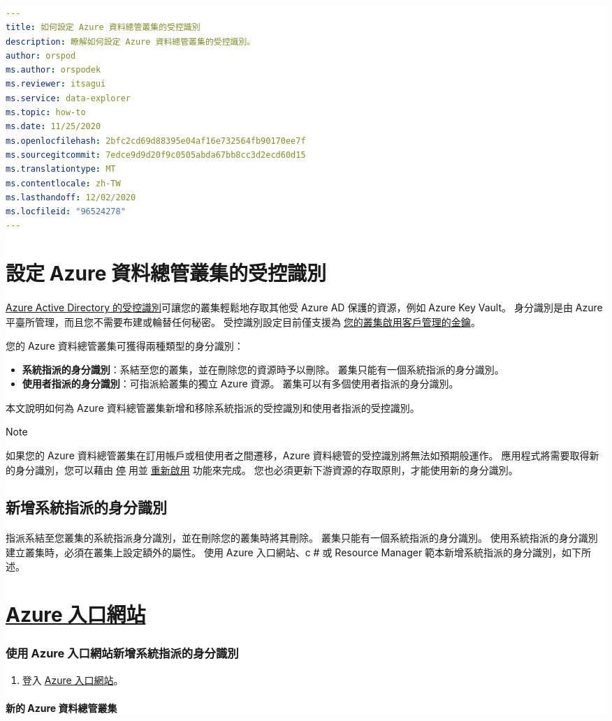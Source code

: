 ```yaml
---
title: 如何設定 Azure 資料總管叢集的受控識別
description: 瞭解如何設定 Azure 資料總管叢集的受控識別。
author: orspod
ms.author: orspodek
ms.reviewer: itsagui
ms.service: data-explorer
ms.topic: how-to
ms.date: 11/25/2020
ms.openlocfilehash: 2bfc2cd69d88395e04af16e732564fb90170ee7f
ms.sourcegitcommit: 7edce9d9d20f9c0505abda67bb8cc3d2ecd60d15
ms.translationtype: MT
ms.contentlocale: zh-TW
ms.lasthandoff: 12/02/2020
ms.locfileid: "96524278"
---
```

# <a name="configure-managed-identities-for-your-azure-data-explorer-cluster"></a>設定 Azure 資料總管叢集的受控識別

[Azure Active Directory 的受控識別](/azure/active-directory/managed-identities-azure-resources/overview)可讓您的叢集輕鬆地存取其他受 Azure AD 保護的資源，例如 Azure Key Vault。 身分識別是由 Azure 平臺所管理，而且您不需要布建或輪替任何秘密。 受控識別設定目前僅支援為 [您的叢集啟用客戶管理的金鑰](security.md#customer-managed-keys-with-azure-key-vault)。

您的 Azure 資料總管叢集可獲得兩種類型的身分識別：

* **系統指派的身分識別**：系結至您的叢集，並在刪除您的資源時予以刪除。 叢集只能有一個系統指派的身分識別。
* **使用者指派的身分識別**：可指派給叢集的獨立 Azure 資源。 叢集可以有多個使用者指派的身分識別。

本文說明如何為 Azure 資料總管叢集新增和移除系統指派的受控識別和使用者指派的受控識別。

> [!Note]
> 如果您的 Azure 資料總管叢集在訂用帳戶或租使用者之間遷移，Azure 資料總管的受控識別將無法如預期般運作。 應用程式將需要取得新的身分識別，您可以藉由 [停](#remove-a-system-assigned-identity) 用並 [重新啟用](#add-a-system-assigned-identity) 功能來完成。 您也必須更新下游資源的存取原則，才能使用新的身分識別。

## <a name="add-a-system-assigned-identity"></a>新增系統指派的身分識別

指派系結至您叢集的系統指派身分識別，並在刪除您的叢集時將其刪除。 叢集只能有一個系統指派的身分識別。 使用系統指派的身分識別建立叢集時，必須在叢集上設定額外的屬性。 使用 Azure 入口網站、c # 或 Resource Manager 範本新增系統指派的身分識別，如下所述。

# <a name="azure-portal"></a>[Azure 入口網站](#tab/portal)

### <a name="add-a-system-assigned-identity-using-the-azure-portal"></a>使用 Azure 入口網站新增系統指派的身分識別

1. 登入 [Azure 入口網站](https://portal.azure.com/)。

#### <a name="new-azure-data-explorer-cluster"></a>新的 Azure 資料總管叢集
